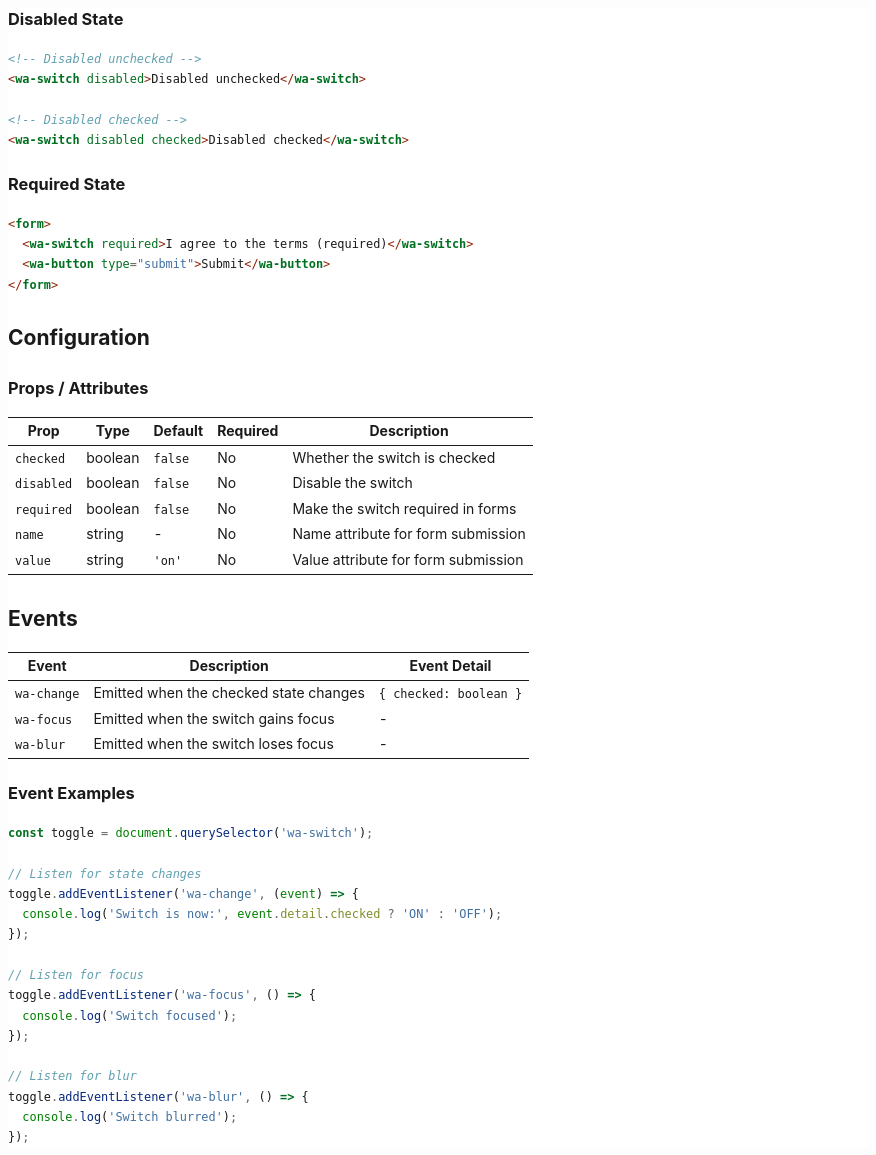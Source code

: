 ### Disabled State

```html
<!-- Disabled unchecked -->
<wa-switch disabled>Disabled unchecked</wa-switch>

<!-- Disabled checked -->
<wa-switch disabled checked>Disabled checked</wa-switch>
```

### Required State

```html
<form>
  <wa-switch required>I agree to the terms (required)</wa-switch>
  <wa-button type="submit">Submit</wa-button>
</form>
```

## Configuration

### Props / Attributes

| Prop | Type | Default | Required | Description |
|------|------|---------|----------|-------------|
| `checked` | boolean | `false` | No | Whether the switch is checked |
| `disabled` | boolean | `false` | No | Disable the switch |
| `required` | boolean | `false` | No | Make the switch required in forms |
| `name` | string | - | No | Name attribute for form submission |
| `value` | string | `'on'` | No | Value attribute for form submission |

## Events

| Event | Description | Event Detail |
|-------|-------------|--------------|
| `wa-change` | Emitted when the checked state changes | `{ checked: boolean }` |
| `wa-focus` | Emitted when the switch gains focus | - |
| `wa-blur` | Emitted when the switch loses focus | - |

### Event Examples

```javascript
const toggle = document.querySelector('wa-switch');

// Listen for state changes
toggle.addEventListener('wa-change', (event) => {
  console.log('Switch is now:', event.detail.checked ? 'ON' : 'OFF');
});

// Listen for focus
toggle.addEventListener('wa-focus', () => {
  console.log('Switch focused');
});

// Listen for blur
toggle.addEventListener('wa-blur', () => {
  console.log('Switch blurred');
});
```